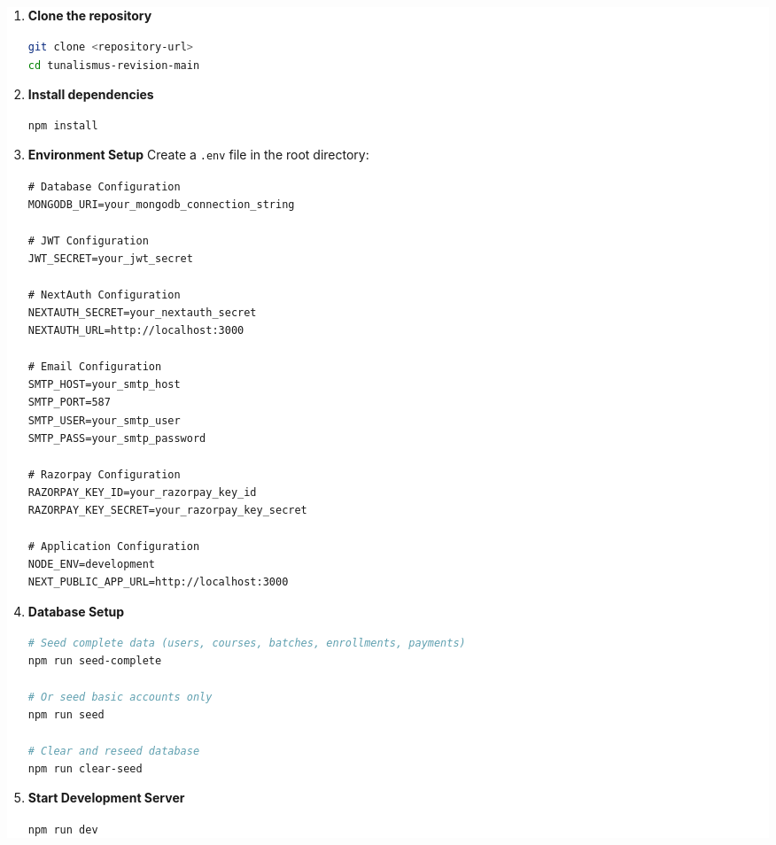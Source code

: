 1. **Clone the repository**
   ```bash
   git clone <repository-url>
   cd tunalismus-revision-main
   ```

2. **Install dependencies**
   ```bash
   npm install
   ```

3. **Environment Setup**
   Create a `.env` file in the root directory:
   ```env
   # Database Configuration
   MONGODB_URI=your_mongodb_connection_string
   
   # JWT Configuration
   JWT_SECRET=your_jwt_secret
   
   # NextAuth Configuration
   NEXTAUTH_SECRET=your_nextauth_secret
   NEXTAUTH_URL=http://localhost:3000
   
   # Email Configuration
   SMTP_HOST=your_smtp_host
   SMTP_PORT=587
   SMTP_USER=your_smtp_user
   SMTP_PASS=your_smtp_password
   
   # Razorpay Configuration
   RAZORPAY_KEY_ID=your_razorpay_key_id
   RAZORPAY_KEY_SECRET=your_razorpay_key_secret
   
   # Application Configuration
   NODE_ENV=development
   NEXT_PUBLIC_APP_URL=http://localhost:3000
   ```

4. **Database Setup**
   ```bash
   # Seed complete data (users, courses, batches, enrollments, payments)
   npm run seed-complete
   
   # Or seed basic accounts only
   npm run seed
   
   # Clear and reseed database
   npm run clear-seed
   ```

5. **Start Development Server**
   ```bash
   npm run dev
   ```

